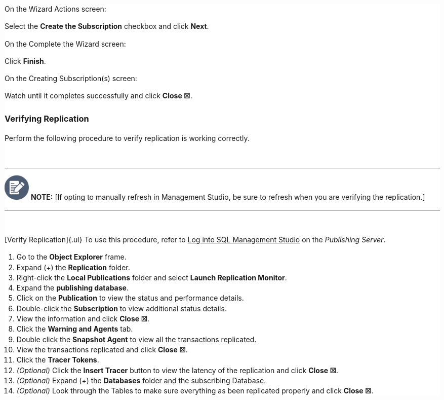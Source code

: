 On the Wizard Actions screen:

Select the **Create the Subscription** checkbox and click **Next**.

On the Complete the Wizard screen:

Click **Finish**.

On the Creating Subscription(s) screen:

Watch until it completes successfully and click **Close ☒**.

### Verifying Replication

Perform the following procedure to verify replication is working
correctly.

 

  ----------------------------------------------------------------------------------------------------------------------------- ----------------------------------------------------------------------------------------------------------------------------------------
  ![White pencil/paper icon on gray circular background](../../Resources/Images/note-icon(48x48).png "Note icon")   **NOTE:** [If opting to manually refresh in Management Studio, be sure to refresh when you are verifying the replication.]
  ----------------------------------------------------------------------------------------------------------------------------- ----------------------------------------------------------------------------------------------------------------------------------------

 

[Verify Replication]{.ul} 
To use this procedure, refer to [Log into SQL Management Studio](#Login_to_SQL_Management_Studio) on the
*Publishing Server*.

1.  Go to the **Object Explorer** frame.
2.  Expand (+) the **Replication** folder.
3.  Right-click the **Local Publications** folder and select **Launch
    Replication Monitor**.
4.  Expand the **publishing database**.
5.  Click on the **Publication** to view the status and performance
    details.
6.  Double-click the **Subscription** to view additional status details.
7.  View the information and click **Close ☒**.
8.  Click the **Warning and Agents** tab.
9.  Double click the **Snapshot Agent** to view all the transactions
    replicated.
10. View the transactions replicated and click **Close ☒**.
11. Click the **Tracer Tokens**.
12. *(Optional)* Click the **Insert Tracer** button to
    view the latency of the replication and click **Close ☒**.
13. *(Optional)* Expand (+) the **Databases** folder and
    the subscribing Database.
14. *(Optional)* Look through the Tables to make sure
    everything as been replicated properly and click **Close ☒**.
